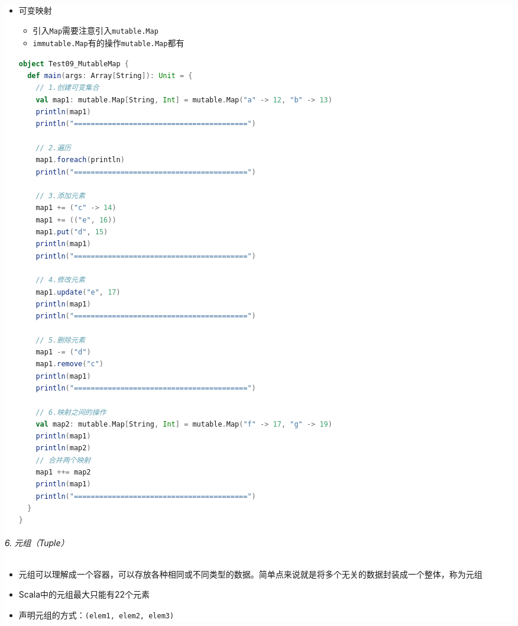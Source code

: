 - 可变映射

  - 引入`Map`需要注意引入`mutable.Map`
  - `immutable.Map`有的操作`mutable.Map`都有

  ```scala
  object Test09_MutableMap {
    def main(args: Array[String]): Unit = {
      // 1.创建可变集合
      val map1: mutable.Map[String, Int] = mutable.Map("a" -> 12, "b" -> 13)
      println(map1)
      println("=========================================")
  
      // 2.遍历
      map1.foreach(println)
      println("=========================================")
  
      // 3.添加元素
      map1 += ("c" -> 14)
      map1 += (("e", 16))
      map1.put("d", 15)
      println(map1)
      println("=========================================")
  
      // 4.修改元素
      map1.update("e", 17)
      println(map1)
      println("=========================================")
  
      // 5.删除元素
      map1 -= ("d")
      map1.remove("c")
      println(map1)
      println("=========================================")
  
      // 6.映射之间的操作
      val map2: mutable.Map[String, Int] = mutable.Map("f" -> 17, "g" -> 19)
      println(map1)
      println(map2)
      // 合并两个映射
      map1 ++= map2
      println(map1)
      println("=========================================")
    }
  }
  ```

###### 6. 元组（Tuple）

- 元组可以理解成一个容器，可以存放各种相同或不同类型的数据。简单点来说就是将多个无关的数据封装成一个整体，称为元组

- Scala中的元组最大只能有22个元素

- 声明元组的方式：`(elem1, elem2, elem3)`
